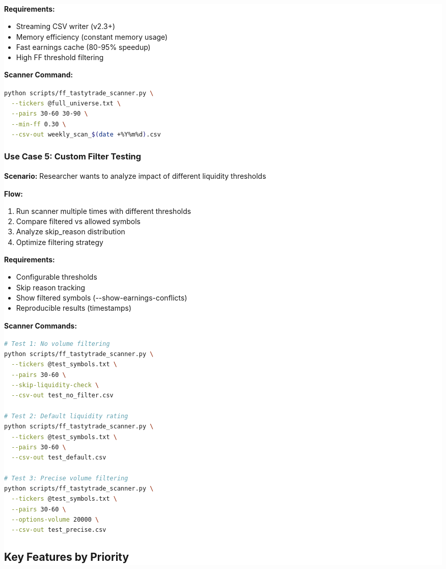 **Requirements:**
- Streaming CSV writer (v2.3+)
- Memory efficiency (constant memory usage)
- Fast earnings cache (80-95% speedup)
- High FF threshold filtering

**Scanner Command:**
```bash
python scripts/ff_tastytrade_scanner.py \
  --tickers @full_universe.txt \
  --pairs 30-60 30-90 \
  --min-ff 0.30 \
  --csv-out weekly_scan_$(date +%Y%m%d).csv
```

### Use Case 5: Custom Filter Testing
**Scenario:** Researcher wants to analyze impact of different liquidity thresholds

**Flow:**
1. Run scanner multiple times with different thresholds
2. Compare filtered vs allowed symbols
3. Analyze skip_reason distribution
4. Optimize filtering strategy

**Requirements:**
- Configurable thresholds
- Skip reason tracking
- Show filtered symbols (--show-earnings-conflicts)
- Reproducible results (timestamps)

**Scanner Commands:**
```bash
# Test 1: No volume filtering
python scripts/ff_tastytrade_scanner.py \
  --tickers @test_symbols.txt \
  --pairs 30-60 \
  --skip-liquidity-check \
  --csv-out test_no_filter.csv

# Test 2: Default liquidity rating
python scripts/ff_tastytrade_scanner.py \
  --tickers @test_symbols.txt \
  --pairs 30-60 \
  --csv-out test_default.csv

# Test 3: Precise volume filtering
python scripts/ff_tastytrade_scanner.py \
  --tickers @test_symbols.txt \
  --pairs 30-60 \
  --options-volume 20000 \
  --csv-out test_precise.csv
```

## Key Features by Priority
